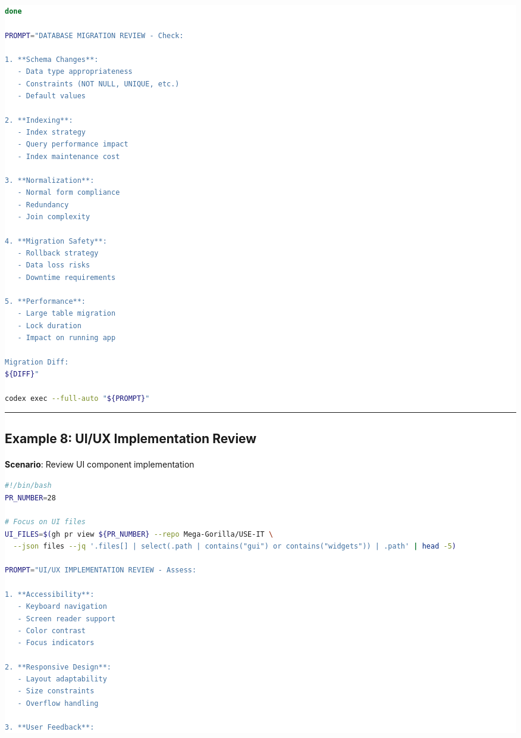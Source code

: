```bash
done

PROMPT="DATABASE MIGRATION REVIEW - Check:

1. **Schema Changes**:
   - Data type appropriateness
   - Constraints (NOT NULL, UNIQUE, etc.)
   - Default values

2. **Indexing**:
   - Index strategy
   - Query performance impact
   - Index maintenance cost

3. **Normalization**:
   - Normal form compliance
   - Redundancy
   - Join complexity

4. **Migration Safety**:
   - Rollback strategy
   - Data loss risks
   - Downtime requirements

5. **Performance**:
   - Large table migration
   - Lock duration
   - Impact on running app

Migration Diff:
${DIFF}"

codex exec --full-auto "${PROMPT}"
```

---

## Example 8: UI/UX Implementation Review

**Scenario**: Review UI component implementation

```bash
#!/bin/bash
PR_NUMBER=28

# Focus on UI files
UI_FILES=$(gh pr view ${PR_NUMBER} --repo Mega-Gorilla/USE-IT \
  --json files --jq '.files[] | select(.path | contains("gui") or contains("widgets")) | .path' | head -5)

PROMPT="UI/UX IMPLEMENTATION REVIEW - Assess:

1. **Accessibility**:
   - Keyboard navigation
   - Screen reader support
   - Color contrast
   - Focus indicators

2. **Responsive Design**:
   - Layout adaptability
   - Size constraints
   - Overflow handling

3. **User Feedback**:
```